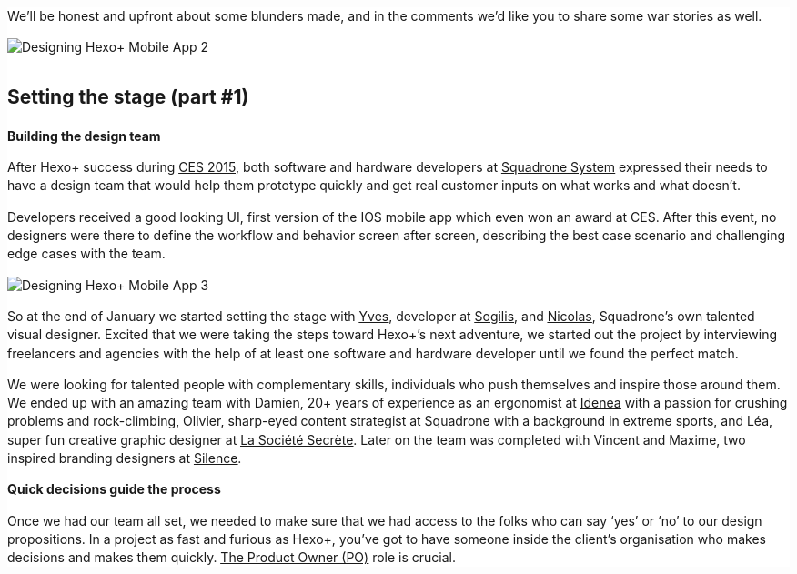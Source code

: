 <span style="font-weight: 400;">We’ll be honest and upfront about some blunders made, and in the comments we’d like you to share some war stories as well.</span>

<img class="aligncenter wp-image-1063 " src="http://sogilis.com/wp-content/uploads/2016/06/Designing-Hexo-Mobile-App-2.png" alt="Designing Hexo+ Mobile App 2" width="646" height="541" srcset="http://sogilis.com/wp-content/uploads/2016/06/Designing-Hexo-Mobile-App-2.png 1934w, http://sogilis.com/wp-content/uploads/2016/06/Designing-Hexo-Mobile-App-2-300x251.png 300w, http://sogilis.com/wp-content/uploads/2016/06/Designing-Hexo-Mobile-App-2-768x643.png 768w, http://sogilis.com/wp-content/uploads/2016/06/Designing-Hexo-Mobile-App-2-1024x858.png 1024w" sizes="(max-width: 646px) 100vw, 646px" />

## **Setting the stage (part #1)**

**Building the design team**

<span style="font-weight: 400;">After Hexo+ success during </span><span style="text-decoration: underline;"><a href="https://hexoplus.com/blog/ces"><span style="font-weight: 400;">CES 2015</span></a></span><span style="font-weight: 400;">, both software and hardware developers at </span><span style="text-decoration: underline;"><a href="https://www.linkedin.com/company/hexo-"><span style="font-weight: 400;">Squadrone System</span></a></span> <span style="font-weight: 400;">expressed their needs to have a design team that would help them prototype quickly and get real customer inputs on what works and what doesn&rsquo;t.</span>

<span style="font-weight: 400;">Developers received a good looking UI, first version of the IOS mobile app which even won an award at CES. After this event, no designers were there to define the workflow and behavior screen after screen, describing the best case scenario and challenging edge cases with the team.</span>

<img class="aligncenter wp-image-1064 " src="http://sogilis.com/wp-content/uploads/2016/06/Designing-Hexo-Mobile-App-3.jpg" alt="Designing Hexo+ Mobile App 3" width="716" height="477" srcset="http://sogilis.com/wp-content/uploads/2016/06/Designing-Hexo-Mobile-App-3.jpg 1200w, http://sogilis.com/wp-content/uploads/2016/06/Designing-Hexo-Mobile-App-3-300x200.jpg 300w, http://sogilis.com/wp-content/uploads/2016/06/Designing-Hexo-Mobile-App-3-768x512.jpg 768w, http://sogilis.com/wp-content/uploads/2016/06/Designing-Hexo-Mobile-App-3-1024x683.jpg 1024w" sizes="(max-width: 716px) 100vw, 716px" />

<span style="font-weight: 400;">So at the end of January we started setting the stage with </span><span style="text-decoration: underline;"><a href="https://fr.linkedin.com/in/yvesbrissaud/en"><span style="font-weight: 400;">Yves</span></a></span><span style="font-weight: 400;">, developer at </span><span style="text-decoration: underline;"><a href="https://www.linkedin.com/company/sogilis"><span style="font-weight: 400;">Sogilis</span></a></span><span style="font-weight: 400;">, and </span><span style="text-decoration: underline;"><a href="https://fr.linkedin.com/in/nicolas-serré-518a6840/en"><span style="font-weight: 400;">Nicolas</span></a></span><span style="font-weight: 400;">, Squadrone’s own talented visual designer. Excited that we were taking the steps toward Hexo+’s next adventure, we started out the project by interviewing freelancers and agencies with the help of at least one software and hardware developer until we found the perfect match.</span>

<span style="font-weight: 400;">We were looking for talented people with complementary skills, individuals who push themselves and inspire those around them. We ended up with an amazing team with Damien, 20+ years of experience as an ergonomist at </span><span style="text-decoration: underline;"><a href="http://www.idenea.fr/index_en.php?langue=us"><span style="font-weight: 400;">Idenea</span></a></span> <span style="font-weight: 400;">with a passion for crushing problems and rock-climbing, Olivier, sharp-eyed content strategist at Squadrone with a background in extreme sports, and Léa, super fun creative graphic designer at </span><span style="text-decoration: underline;"><a href="http://lasocietesecrete.com/"><span style="font-weight: 400;">La Société Secrète</span></a></span><span style="font-weight: 400;">. Later on the team was completed with Vincent and Maxime, two inspired branding designers at </span><span style="text-decoration: underline;"><a href="http://www.silence-design.fr/"><span style="font-weight: 400;">Silence</span></a></span><span style="font-weight: 400;">.</span>

**Quick decisions guide the process**

<span style="font-weight: 400;">Once we had our team all set, we needed to make sure that we had access to the folks who can say ‘yes’ or ‘no’ to our design propositions. In a project as fast and furious as Hexo+, you’ve got to have someone inside the client’s organisation who makes decisions and makes them quickly. </span><span style="text-decoration: underline;"><a href="https://en.wikipedia.org/wiki/Scrum_(software_development)#Product_owner"><span style="font-weight: 400;">The Product Owner (PO)</span></a></span> <span style="font-weight: 400;">role is crucial.</span>
